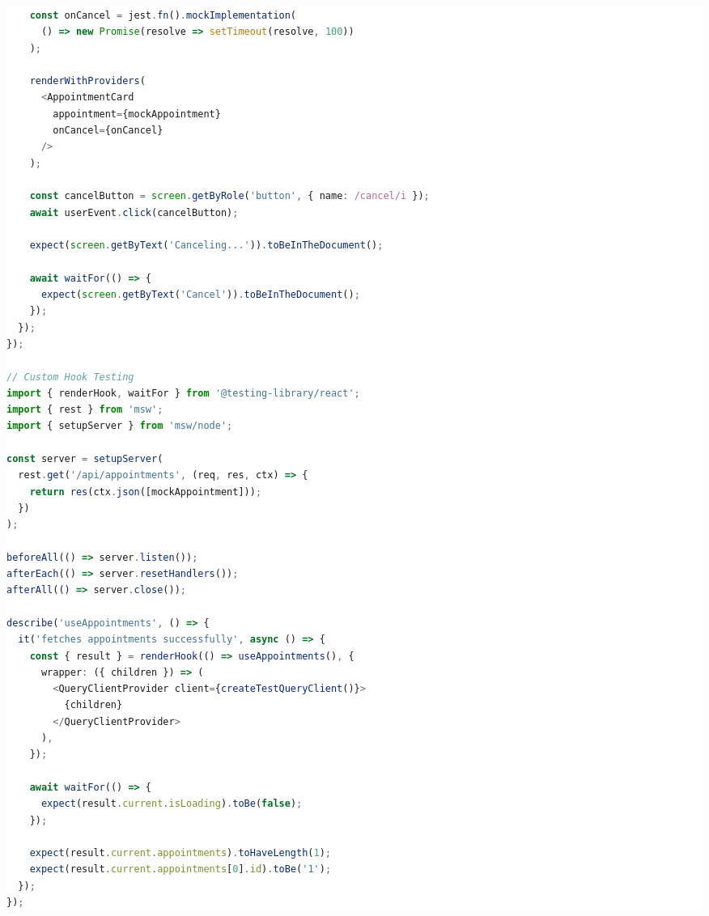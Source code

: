 ```typescript
    const onCancel = jest.fn().mockImplementation(
      () => new Promise(resolve => setTimeout(resolve, 100))
    );
    
    renderWithProviders(
      <AppointmentCard 
        appointment={mockAppointment} 
        onCancel={onCancel}
      />
    );
    
    const cancelButton = screen.getByRole('button', { name: /cancel/i });
    await userEvent.click(cancelButton);
    
    expect(screen.getByText('Canceling...')).toBeInTheDocument();
    
    await waitFor(() => {
      expect(screen.getByText('Cancel')).toBeInTheDocument();
    });
  });
});

// Custom Hook Testing
import { renderHook, waitFor } from '@testing-library/react';
import { rest } from 'msw';
import { setupServer } from 'msw/node';

const server = setupServer(
  rest.get('/api/appointments', (req, res, ctx) => {
    return res(ctx.json([mockAppointment]));
  })
);

beforeAll(() => server.listen());
afterEach(() => server.resetHandlers());
afterAll(() => server.close());

describe('useAppointments', () => {
  it('fetches appointments successfully', async () => {
    const { result } = renderHook(() => useAppointments(), {
      wrapper: ({ children }) => (
        <QueryClientProvider client={createTestQueryClient()}>
          {children}
        </QueryClientProvider>
      ),
    });
    
    await waitFor(() => {
      expect(result.current.isLoading).toBe(false);
    });
    
    expect(result.current.appointments).toHaveLength(1);
    expect(result.current.appointments[0].id).toBe('1');
  });
});
```
